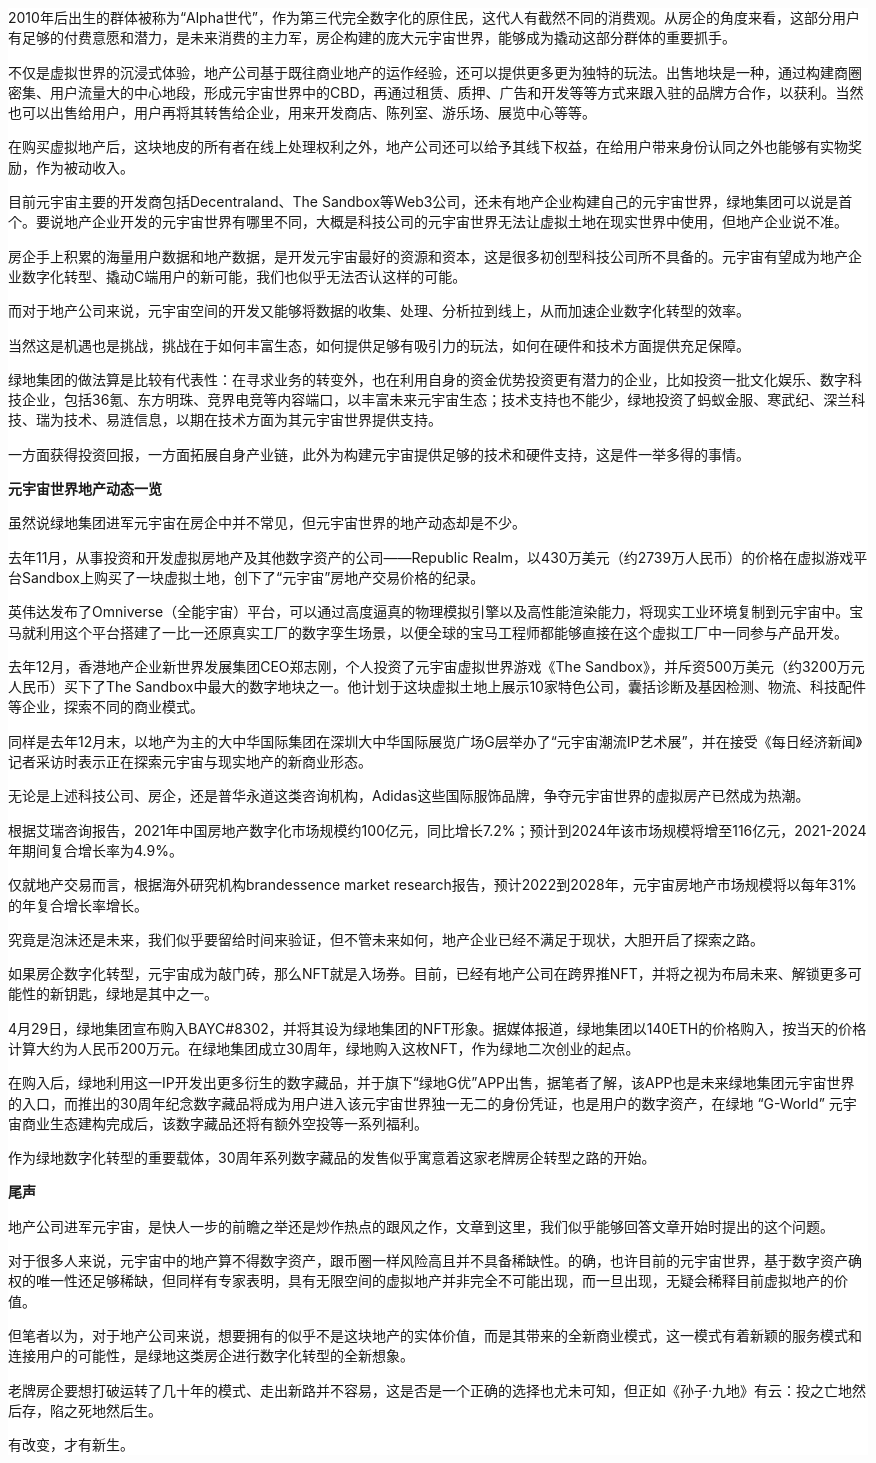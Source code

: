 2010年后出生的群体被称为“Alpha世代”，作为第三代完全数字化的原住民，这代人有截然不同的消费观。从房企的角度来看，这部分用户有足够的付费意愿和潜力，是未来消费的主力军，房企构建的庞大元宇宙世界，能够成为撬动这部分群体的重要抓手。

不仅是虚拟世界的沉浸式体验，地产公司基于既往商业地产的运作经验，还可以提供更多更为独特的玩法。出售地块是一种，通过构建商圈密集、用户流量大的中心地段，形成元宇宙世界中的CBD，再通过租赁、质押、广告和开发等等方式来跟入驻的品牌方合作，以获利。当然也可以出售给用户，用户再将其转售给企业，用来开发商店、陈列室、游乐场、展览中心等等。

在购买虚拟地产后，这块地皮的所有者在线上处理权利之外，地产公司还可以给予其线下权益，在给用户带来身份认同之外也能够有实物奖励，作为被动收入。

目前元宇宙主要的开发商包括Decentraland、The Sandbox等Web3公司，还未有地产企业构建自己的元宇宙世界，绿地集团可以说是首个。要说地产企业开发的元宇宙世界有哪里不同，大概是科技公司的元宇宙世界无法让虚拟土地在现实世界中使用，但地产企业说不准。

房企手上积累的海量用户数据和地产数据，是开发元宇宙最好的资源和资本，这是很多初创型科技公司所不具备的。元宇宙有望成为地产企业数字化转型、撬动C端用户的新可能，我们也似乎无法否认这样的可能。

而对于地产公司来说，元宇宙空间的开发又能够将数据的收集、处理、分析拉到线上，从而加速企业数字化转型的效率。

当然这是机遇也是挑战，挑战在于如何丰富生态，如何提供足够有吸引力的玩法，如何在硬件和技术方面提供充足保障。

绿地集团的做法算是比较有代表性：在寻求业务的转变外，也在利用自身的资金优势投资更有潜力的企业，比如投资一批文化娱乐、数字科技企业，包括36氪、东方明珠、竞界电竞等内容端口，以丰富未来元宇宙生态；技术支持也不能少，绿地投资了蚂蚁金服、寒武纪、深兰科技、瑞为技术、易涟信息，以期在技术方面为其元宇宙世界提供支持。

一方面获得投资回报，一方面拓展自身产业链，此外为构建元宇宙提供足够的技术和硬件支持，这是件一举多得的事情。

**元宇宙世界地产动态一览**

虽然说绿地集团进军元宇宙在房企中并不常见，但元宇宙世界的地产动态却是不少。

去年11月，从事投资和开发虚拟房地产及其他数字资产的公司——Republic Realm，以430万美元（约2739万人民币）的价格在虚拟游戏平台Sandbox上购买了一块虚拟土地，创下了“元宇宙”房地产交易价格的纪录。

英伟达发布了Omniverse（全能宇宙）平台，可以通过高度逼真的物理模拟引擎以及高性能渲染能力，将现实工业环境复制到元宇宙中。宝马就利用这个平台搭建了一比一还原真实工厂的数字孪生场景，以便全球的宝马工程师都能够直接在这个虚拟工厂中一同参与产品开发。

去年12月，香港地产企业新世界发展集团CEO郑志刚，个人投资了元宇宙虚拟世界游戏《The Sandbox》，并斥资500万美元（约3200万元人民币）买下了The Sandbox中最大的数字地块之一。他计划于这块虚拟土地上展示10家特色公司，囊括诊断及基因检测、物流、科技配件等企业，探索不同的商业模式。

同样是去年12月末，以地产为主的大中华国际集团在深圳大中华国际展览广场G层举办了“元宇宙潮流IP艺术展”，并在接受《每日经济新闻》记者采访时表示正在探索元宇宙与现实地产的新商业形态。

无论是上述科技公司、房企，还是普华永道这类咨询机构，Adidas这些国际服饰品牌，争夺元宇宙世界的虚拟房产已然成为热潮。

根据艾瑞咨询报告，2021年中国房地产数字化市场规模约100亿元，同比增长7.2%；预计到2024年该市场规模将增至116亿元，2021-2024年期间复合增长率为4.9%。

仅就地产交易而言，根据海外研究机构brandessence market research报告，预计2022到2028年，元宇宙房地产市场规模将以每年31%的年复合增长率增长。

究竟是泡沫还是未来，我们似乎要留给时间来验证，但不管未来如何，地产企业已经不满足于现状，大胆开启了探索之路。

如果房企数字化转型，元宇宙成为敲门砖，那么NFT就是入场券。目前，已经有地产公司在跨界推NFT，并将之视为布局未来、解锁更多可能性的新钥匙，绿地是其中之一。

4月29日，绿地集团宣布购入BAYC#8302，并将其设为绿地集团的NFT形象。据媒体报道，绿地集团以140ETH的价格购入，按当天的价格计算大约为人民币200万元。在绿地集团成立30周年，绿地购入这枚NFT，作为绿地二次创业的起点。

在购入后，绿地利用这一IP开发出更多衍生的数字藏品，并于旗下“绿地G优”APP出售，据笔者了解，该APP也是未来绿地集团元宇宙世界的入口，而推出的30周年纪念数字藏品将成为用户进入该元宇宙世界独一无二的身份凭证，也是用户的数字资产，在绿地 “G-World” 元宇宙商业生态建构完成后，该数字藏品还将有额外空投等一系列福利。

作为绿地数字化转型的重要载体，30周年系列数字藏品的发售似乎寓意着这家老牌房企转型之路的开始。

**尾声**

地产公司进军元宇宙，是快人一步的前瞻之举还是炒作热点的跟风之作，文章到这里，我们似乎能够回答文章开始时提出的这个问题。

对于很多人来说，元宇宙中的地产算不得数字资产，跟币圈一样风险高且并不具备稀缺性。的确，也许目前的元宇宙世界，基于数字资产确权的唯一性还足够稀缺，但同样有专家表明，具有无限空间的虚拟地产并非完全不可能出现，而一旦出现，无疑会稀释目前虚拟地产的价值。

但笔者以为，对于地产公司来说，想要拥有的似乎不是这块地产的实体价值，而是其带来的全新商业模式，这一模式有着新颖的服务模式和连接用户的可能性，是绿地这类房企进行数字化转型的全新想象。

老牌房企要想打破运转了几十年的模式、走出新路并不容易，这是否是一个正确的选择也尤未可知，但正如《孙子·九地》有云：投之亡地然后存，陷之死地然后生。

有改变，才有新生。
